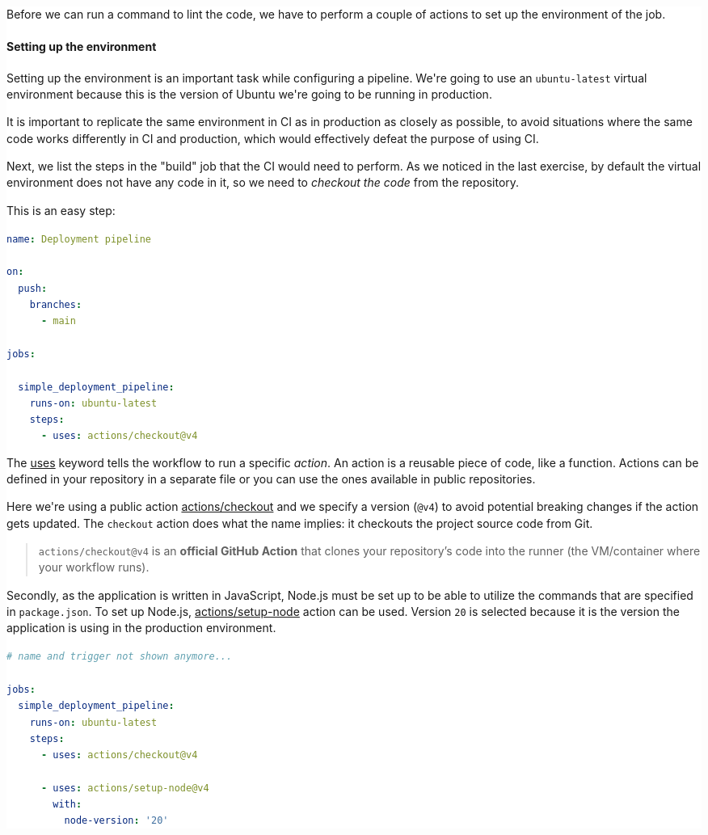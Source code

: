 Before we can run a command to lint the code, we have to perform a couple of actions to set up the environment of the job.

#### Setting up the environment

Setting up the environment is an important task while configuring a pipeline. We're going to use an `ubuntu-latest` virtual environment because this is the version of Ubuntu we're going to be running in production.

It is important to replicate the same environment in CI as in production as closely as possible, to avoid situations where the same code works differently in CI and production, which would effectively defeat the purpose of using CI.

Next, we list the steps in the "build" job that the CI would need to perform. As we noticed in the last exercise, by default the virtual environment does not have any code in it, so we need to _checkout the code_ from the repository.

This is an easy step:

```yml
name: Deployment pipeline

on:
  push:
    branches:
      - main

jobs:

  simple_deployment_pipeline:
    runs-on: ubuntu-latest
    steps:
      - uses: actions/checkout@v4
```

The [uses](https://docs.github.com/en/free-pro-team@latest/actions/reference/workflow-syntax-for-github-actions#jobsjob_idstepsuses) keyword tells the workflow to run a specific _action_. An action is a reusable piece of code, like a function. Actions can be defined in your repository in a separate file or you can use the ones available in public repositories.

Here we're using a public action [actions/checkout](https://github.com/actions/checkout) and we specify a version (`@v4`) to avoid potential breaking changes if the action gets updated. The `checkout` action does what the name implies: it checkouts the project source code from Git.

>`actions/checkout@v4` is an __official GitHub Action__ that clones your repository’s code into the runner (the VM/container where your workflow runs).

Secondly, as the application is written in JavaScript, Node.js must be set up to be able to utilize the commands that are specified in `package.json`. To set up Node.js, [actions/setup-node](https://github.com/actions/setup-node) action can be used. Version `20` is selected because it is the version the application is using in the production environment.

```yml
# name and trigger not shown anymore...

jobs:
  simple_deployment_pipeline:
    runs-on: ubuntu-latest
    steps:
      - uses: actions/checkout@v4

      - uses: actions/setup-node@v4
        with:
          node-version: '20'
```
